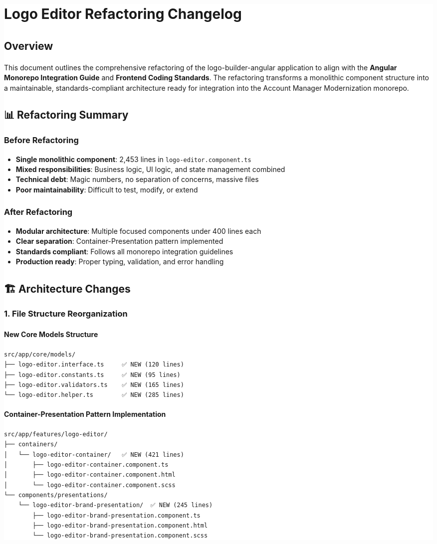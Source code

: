 # Logo Editor Refactoring Changelog

## Overview

This document outlines the comprehensive refactoring of the logo-builder-angular application to align with the **Angular Monorepo Integration Guide** and **Frontend Coding Standards**. The refactoring transforms a monolithic component structure into a maintainable, standards-compliant architecture ready for integration into the Account Manager Modernization monorepo.

## 📊 Refactoring Summary

### Before Refactoring
- **Single monolithic component**: 2,453 lines in `logo-editor.component.ts`
- **Mixed responsibilities**: Business logic, UI logic, and state management combined
- **Technical debt**: Magic numbers, no separation of concerns, massive files
- **Poor maintainability**: Difficult to test, modify, or extend

### After Refactoring
- **Modular architecture**: Multiple focused components under 400 lines each
- **Clear separation**: Container-Presentation pattern implemented
- **Standards compliant**: Follows all monorepo integration guidelines
- **Production ready**: Proper typing, validation, and error handling

## 🏗️ Architecture Changes

### 1. File Structure Reorganization

#### **New Core Models Structure**
```
src/app/core/models/
├── logo-editor.interface.ts     ✅ NEW (120 lines)
├── logo-editor.constants.ts     ✅ NEW (95 lines)
├── logo-editor.validators.ts    ✅ NEW (165 lines)
└── logo-editor.helper.ts        ✅ NEW (285 lines)
```

#### **Container-Presentation Pattern Implementation**
```
src/app/features/logo-editor/
├── containers/
│   └── logo-editor-container/   ✅ NEW (421 lines)
│       ├── logo-editor-container.component.ts
│       ├── logo-editor-container.component.html
│       └── logo-editor-container.component.scss
└── components/presentations/
    └── logo-editor-brand-presentation/  ✅ NEW (245 lines)
        ├── logo-editor-brand-presentation.component.ts
        ├── logo-editor-brand-presentation.component.html
        └── logo-editor-brand-presentation.component.scss
```
